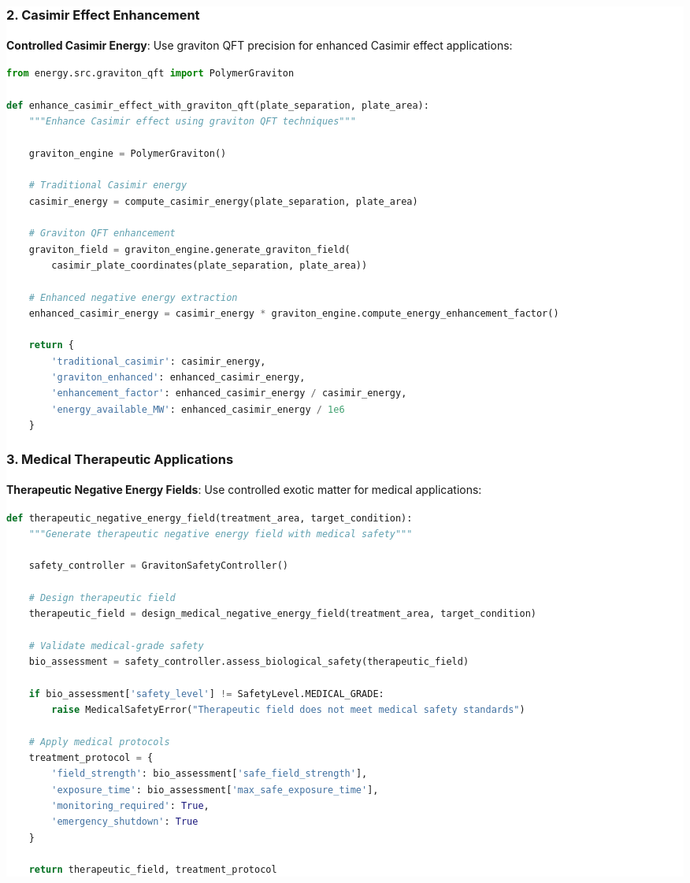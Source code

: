 ```python
```

### 2. Casimir Effect Enhancement

**Controlled Casimir Energy**: Use graviton QFT precision for enhanced Casimir effect applications:

```python
from energy.src.graviton_qft import PolymerGraviton

def enhance_casimir_effect_with_graviton_qft(plate_separation, plate_area):
    """Enhance Casimir effect using graviton QFT techniques"""
    
    graviton_engine = PolymerGraviton()
    
    # Traditional Casimir energy
    casimir_energy = compute_casimir_energy(plate_separation, plate_area)
    
    # Graviton QFT enhancement
    graviton_field = graviton_engine.generate_graviton_field(
        casimir_plate_coordinates(plate_separation, plate_area))
    
    # Enhanced negative energy extraction
    enhanced_casimir_energy = casimir_energy * graviton_engine.compute_energy_enhancement_factor()
    
    return {
        'traditional_casimir': casimir_energy,
        'graviton_enhanced': enhanced_casimir_energy,
        'enhancement_factor': enhanced_casimir_energy / casimir_energy,
        'energy_available_MW': enhanced_casimir_energy / 1e6
    }
```

### 3. Medical Therapeutic Applications

**Therapeutic Negative Energy Fields**: Use controlled exotic matter for medical applications:

```python
def therapeutic_negative_energy_field(treatment_area, target_condition):
    """Generate therapeutic negative energy field with medical safety"""
    
    safety_controller = GravitonSafetyController()
    
    # Design therapeutic field
    therapeutic_field = design_medical_negative_energy_field(treatment_area, target_condition)
    
    # Validate medical-grade safety
    bio_assessment = safety_controller.assess_biological_safety(therapeutic_field)
    
    if bio_assessment['safety_level'] != SafetyLevel.MEDICAL_GRADE:
        raise MedicalSafetyError("Therapeutic field does not meet medical safety standards")
    
    # Apply medical protocols
    treatment_protocol = {
        'field_strength': bio_assessment['safe_field_strength'],
        'exposure_time': bio_assessment['max_safe_exposure_time'],
        'monitoring_required': True,
        'emergency_shutdown': True
    }
    
    return therapeutic_field, treatment_protocol
```

